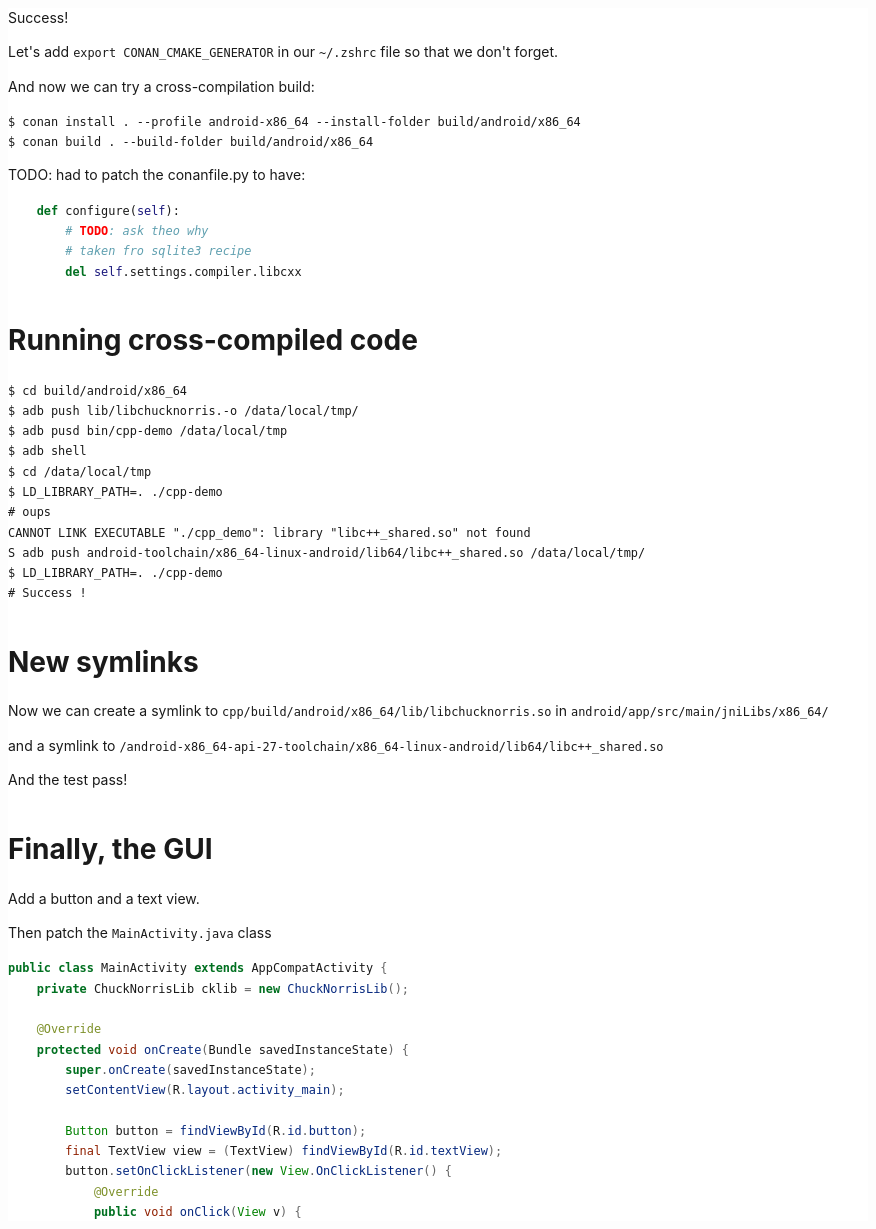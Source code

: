 Success!

Let's add `export CONAN_CMAKE_GENERATOR` in our `~/.zshrc` file so that we don't forget.

And now we can try a cross-compilation build:

```console
$ conan install . --profile android-x86_64 --install-folder build/android/x86_64
$ conan build . --build-folder build/android/x86_64
```

TODO: had to patch the conanfile.py to have:

```python
    def configure(self):
        # TODO: ask theo why
        # taken fro sqlite3 recipe
        del self.settings.compiler.libcxx
```

# Running cross-compiled code


```console
$ cd build/android/x86_64
$ adb push lib/libchucknorris.-o /data/local/tmp/
$ adb pusd bin/cpp-demo /data/local/tmp
$ adb shell
$ cd /data/local/tmp
$ LD_LIBRARY_PATH=. ./cpp-demo
# oups
CANNOT LINK EXECUTABLE "./cpp_demo": library "libc++_shared.so" not found
S adb push android-toolchain/x86_64-linux-android/lib64/libc++_shared.so /data/local/tmp/
$ LD_LIBRARY_PATH=. ./cpp-demo
# Success !
```


# New symlinks

Now we can create a symlink to `cpp/build/android/x86_64/lib/libchucknorris.so` in
`android/app/src/main/jniLibs/x86_64/`

and a symlink to `/android-x86_64-api-27-toolchain/x86_64-linux-android/lib64/libc++_shared.so`

And the test pass!


# Finally, the GUI


Add a button and a text view.

Then patch the `MainActivity.java` class

```java
public class MainActivity extends AppCompatActivity {
    private ChuckNorrisLib cklib = new ChuckNorrisLib();

    @Override
    protected void onCreate(Bundle savedInstanceState) {
        super.onCreate(savedInstanceState);
        setContentView(R.layout.activity_main);

        Button button = findViewById(R.id.button);
        final TextView view = (TextView) findViewById(R.id.textView);
        button.setOnClickListener(new View.OnClickListener() {
            @Override
            public void onClick(View v) {
```